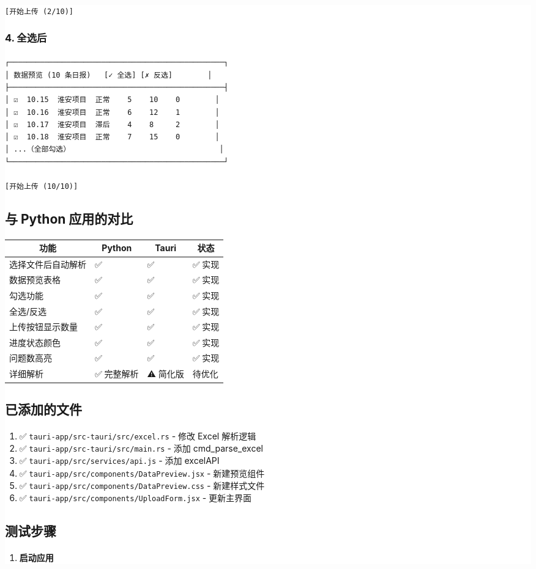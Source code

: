 ```
[开始上传 (2/10)]
```

### 4. 全选后

```
┌─────────────────────────────────────────────────┐
│ 数据预览 (10 条日报)   [✓ 全选] [✗ 反选]        │
├─────────────────────────────────────────────────┤
│ ☑  10.15  淮安项目  正常    5    10    0        │
│ ☑  10.16  淮安项目  正常    6    12    1        │
│ ☑  10.17  淮安项目  滞后    4    8     2        │
│ ☑  10.18  淮安项目  正常    7    15    0        │
│ ...（全部勾选）                                  │
└─────────────────────────────────────────────────┘

[开始上传 (10/10)]
```

## 与 Python 应用的对比

| 功能               | Python      | Tauri     | 状态    |
| ------------------ | ----------- | --------- | ------- |
| 选择文件后自动解析 | ✅          | ✅        | ✅ 实现 |
| 数据预览表格       | ✅          | ✅        | ✅ 实现 |
| 勾选功能           | ✅          | ✅        | ✅ 实现 |
| 全选/反选          | ✅          | ✅        | ✅ 实现 |
| 上传按钮显示数量   | ✅          | ✅        | ✅ 实现 |
| 进度状态颜色       | ✅          | ✅        | ✅ 实现 |
| 问题数高亮         | ✅          | ✅        | ✅ 实现 |
| 详细解析           | ✅ 完整解析 | ⚠️ 简化版 | 待优化  |

## 已添加的文件

1. ✅ `tauri-app/src-tauri/src/excel.rs` - 修改 Excel 解析逻辑
2. ✅ `tauri-app/src-tauri/src/main.rs` - 添加 cmd_parse_excel
3. ✅ `tauri-app/src/services/api.js` - 添加 excelAPI
4. ✅ `tauri-app/src/components/DataPreview.jsx` - 新建预览组件
5. ✅ `tauri-app/src/components/DataPreview.css` - 新建样式文件
6. ✅ `tauri-app/src/components/UploadForm.jsx` - 更新主界面

## 测试步骤

1. **启动应用**
